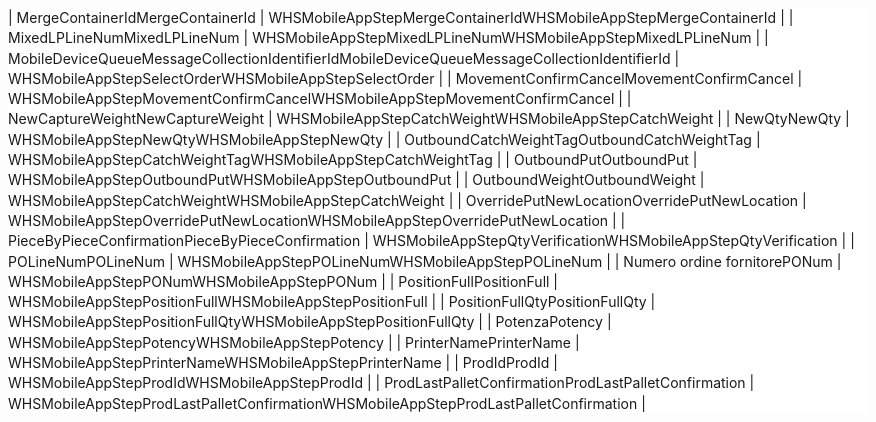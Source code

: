 | <span data-ttu-id="7effa-246">MergeContainerId</span><span class="sxs-lookup"><span data-stu-id="7effa-246">MergeContainerId</span></span> | <span data-ttu-id="7effa-247">WHSMobileAppStepMergeContainerId</span><span class="sxs-lookup"><span data-stu-id="7effa-247">WHSMobileAppStepMergeContainerId</span></span> |
| <span data-ttu-id="7effa-248">MixedLPLineNum</span><span class="sxs-lookup"><span data-stu-id="7effa-248">MixedLPLineNum</span></span> | <span data-ttu-id="7effa-249">WHSMobileAppStepMixedLPLineNum</span><span class="sxs-lookup"><span data-stu-id="7effa-249">WHSMobileAppStepMixedLPLineNum</span></span> |
| <span data-ttu-id="7effa-250">MobileDeviceQueueMessageCollectionIdentifierId</span><span class="sxs-lookup"><span data-stu-id="7effa-250">MobileDeviceQueueMessageCollectionIdentifierId</span></span> | <span data-ttu-id="7effa-251">WHSMobileAppStepSelectOrder</span><span class="sxs-lookup"><span data-stu-id="7effa-251">WHSMobileAppStepSelectOrder</span></span> |
| <span data-ttu-id="7effa-252">MovementConfirmCancel</span><span class="sxs-lookup"><span data-stu-id="7effa-252">MovementConfirmCancel</span></span> | <span data-ttu-id="7effa-253">WHSMobileAppStepMovementConfirmCancel</span><span class="sxs-lookup"><span data-stu-id="7effa-253">WHSMobileAppStepMovementConfirmCancel</span></span> |
| <span data-ttu-id="7effa-254">NewCaptureWeight</span><span class="sxs-lookup"><span data-stu-id="7effa-254">NewCaptureWeight</span></span> | <span data-ttu-id="7effa-255">WHSMobileAppStepCatchWeight</span><span class="sxs-lookup"><span data-stu-id="7effa-255">WHSMobileAppStepCatchWeight</span></span> |
| <span data-ttu-id="7effa-256">NewQty</span><span class="sxs-lookup"><span data-stu-id="7effa-256">NewQty</span></span> | <span data-ttu-id="7effa-257">WHSMobileAppStepNewQty</span><span class="sxs-lookup"><span data-stu-id="7effa-257">WHSMobileAppStepNewQty</span></span> |
| <span data-ttu-id="7effa-258">OutboundCatchWeightTag</span><span class="sxs-lookup"><span data-stu-id="7effa-258">OutboundCatchWeightTag</span></span> | <span data-ttu-id="7effa-259">WHSMobileAppStepCatchWeightTag</span><span class="sxs-lookup"><span data-stu-id="7effa-259">WHSMobileAppStepCatchWeightTag</span></span> |
| <span data-ttu-id="7effa-260">OutboundPut</span><span class="sxs-lookup"><span data-stu-id="7effa-260">OutboundPut</span></span> | <span data-ttu-id="7effa-261">WHSMobileAppStepOutboundPut</span><span class="sxs-lookup"><span data-stu-id="7effa-261">WHSMobileAppStepOutboundPut</span></span> |
| <span data-ttu-id="7effa-262">OutboundWeight</span><span class="sxs-lookup"><span data-stu-id="7effa-262">OutboundWeight</span></span> | <span data-ttu-id="7effa-263">WHSMobileAppStepCatchWeight</span><span class="sxs-lookup"><span data-stu-id="7effa-263">WHSMobileAppStepCatchWeight</span></span> |
| <span data-ttu-id="7effa-264">OverridePutNewLocation</span><span class="sxs-lookup"><span data-stu-id="7effa-264">OverridePutNewLocation</span></span> | <span data-ttu-id="7effa-265">WHSMobileAppStepOverridePutNewLocation</span><span class="sxs-lookup"><span data-stu-id="7effa-265">WHSMobileAppStepOverridePutNewLocation</span></span> |
| <span data-ttu-id="7effa-266">PieceByPieceConfirmation</span><span class="sxs-lookup"><span data-stu-id="7effa-266">PieceByPieceConfirmation</span></span> | <span data-ttu-id="7effa-267">WHSMobileAppStepQtyVerification</span><span class="sxs-lookup"><span data-stu-id="7effa-267">WHSMobileAppStepQtyVerification</span></span> |
| <span data-ttu-id="7effa-268">POLineNum</span><span class="sxs-lookup"><span data-stu-id="7effa-268">POLineNum</span></span> | <span data-ttu-id="7effa-269">WHSMobileAppStepPOLineNum</span><span class="sxs-lookup"><span data-stu-id="7effa-269">WHSMobileAppStepPOLineNum</span></span> |
| <span data-ttu-id="7effa-270">Numero ordine fornitore</span><span class="sxs-lookup"><span data-stu-id="7effa-270">PONum</span></span> | <span data-ttu-id="7effa-271">WHSMobileAppStepPONum</span><span class="sxs-lookup"><span data-stu-id="7effa-271">WHSMobileAppStepPONum</span></span> |
| <span data-ttu-id="7effa-272">PositionFull</span><span class="sxs-lookup"><span data-stu-id="7effa-272">PositionFull</span></span> | <span data-ttu-id="7effa-273">WHSMobileAppStepPositionFull</span><span class="sxs-lookup"><span data-stu-id="7effa-273">WHSMobileAppStepPositionFull</span></span> |
| <span data-ttu-id="7effa-274">PositionFullQty</span><span class="sxs-lookup"><span data-stu-id="7effa-274">PositionFullQty</span></span> | <span data-ttu-id="7effa-275">WHSMobileAppStepPositionFullQty</span><span class="sxs-lookup"><span data-stu-id="7effa-275">WHSMobileAppStepPositionFullQty</span></span> |
| <span data-ttu-id="7effa-276">Potenza</span><span class="sxs-lookup"><span data-stu-id="7effa-276">Potency</span></span> | <span data-ttu-id="7effa-277">WHSMobileAppStepPotency</span><span class="sxs-lookup"><span data-stu-id="7effa-277">WHSMobileAppStepPotency</span></span> |
| <span data-ttu-id="7effa-278">PrinterName</span><span class="sxs-lookup"><span data-stu-id="7effa-278">PrinterName</span></span> | <span data-ttu-id="7effa-279">WHSMobileAppStepPrinterName</span><span class="sxs-lookup"><span data-stu-id="7effa-279">WHSMobileAppStepPrinterName</span></span> |
| <span data-ttu-id="7effa-280">ProdId</span><span class="sxs-lookup"><span data-stu-id="7effa-280">ProdId</span></span> | <span data-ttu-id="7effa-281">WHSMobileAppStepProdId</span><span class="sxs-lookup"><span data-stu-id="7effa-281">WHSMobileAppStepProdId</span></span> |
| <span data-ttu-id="7effa-282">ProdLastPalletConfirmation</span><span class="sxs-lookup"><span data-stu-id="7effa-282">ProdLastPalletConfirmation</span></span> | <span data-ttu-id="7effa-283">WHSMobileAppStepProdLastPalletConfirmation</span><span class="sxs-lookup"><span data-stu-id="7effa-283">WHSMobileAppStepProdLastPalletConfirmation</span></span> |